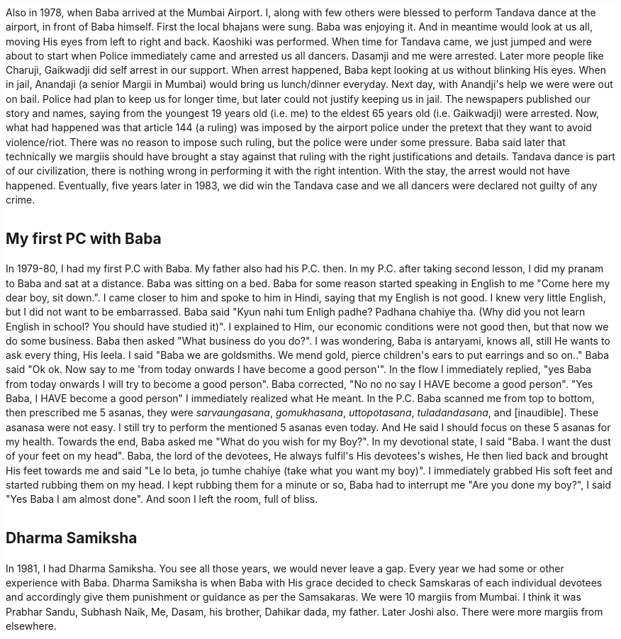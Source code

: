 Also in 1978, when Baba arrived at the Mumbai Airport. I, along with few others were blessed to perform Tandava dance at the airport, in front of Baba himself. First the local bhajans were sung. Baba was enjoying it. And in meantime would look at us all, moving His eyes from left to right and back. Kaoshiki was performed. When time for Tandava came, we just jumped and were about to start when Police immediately came and arrested us all dancers. Dasamji and me were arrested. Later more people like Charuji, Gaikwadji did self arrest in our support. When arrest happened, Baba kept looking at us without blinking His eyes. When in jail, Anandaji (a senior Margii in Mumbai) would bring us lunch/dinner everyday. Next day, with Anandji's help we were were out on bail. Police had plan to keep us for longer time, but later could not justify keeping us in jail. The newspapers published our story and names, saying from the youngest 19 years old (i.e. me) to the eldest 65 years old (i.e. Gaikwadji) were arrested. Now, what had happened was that article 144 (a ruling) was imposed by the airport police under the pretext that they want to avoid violence/riot. There was no reason to impose such ruling, but the police were under some pressure. Baba said later that technically we margiis should have brought a stay against that ruling with the right justifications and details. Tandava dance is part of our civilization, there is nothing wrong in performing it with the right intention. With the stay, the arrest would not have happened. Eventually, five years later in 1983, we did win the Tandava case and we all dancers were declared not guilty of any crime.  

## My first PC with Baba
In 1979-80, I had my first P.C with Baba. My father also had his P.C. then. In my P.C. after taking second lesson, I did my pranam to Baba and sat at a distance. Baba was sitting on a bed. Baba for some reason started speaking in English to me "Come here my dear boy, sit down.". I came closer to him and spoke to him in Hindi, saying that my English is not good. I knew very little English, but I did not want to be embarrassed. Baba said "Kyun nahi tum Enligh padhe? Padhana chahiye tha. (Why did you not learn English in school? You should have studied it)". I explained to Him, our economic conditions were not good then, but that now we do some business. Baba then asked "What business do you do?". I was wondering, Baba is antaryami, knows all, still He wants to ask every thing, His leela. I said "Baba we are goldsmiths. We mend gold, pierce children's ears to put earrings and so on.." Baba said "Ok ok. Now say to me 'from today onwards I have become a good person'". In the flow I immediately replied, "yes Baba from today onwards I will try to become a good person". Baba corrected, "No no no say I HAVE become a good person". "Yes Baba, I HAVE become a good person" I immediately realized what He meant. In the P.C. Baba scanned me from top to bottom, then prescribed me 5 asanas, they were _sarvaungasana_, _gomukhasana_, _uttopotasana_, _tuladandasana_, and [inaudible]. These asanasa were not easy. I still try to perform the mentioned 5 asanas even today. And He said I should focus on these 5 asanas for my health. Towards the end, Baba asked me "What do you wish for my Boy?". In my devotional state, I said "Baba. I want the dust of your feet on my head". Baba, the lord of the devotees, He always fulfil's His devotees's wishes, He then lied back and brought His feet towards me and said "Le lo beta, jo tumhe chahiye (take what you want my boy)". I immediately grabbed His soft feet and started rubbing them on my head. I kept rubbing them for a minute or so, Baba had to interrupt me "Are you done my boy?", I said "Yes Baba I am almost done". And soon I left the room, full of bliss.

## Dharma Samiksha
In 1981, I had Dharma Samiksha. You see all those years, we would never leave a gap. Every year we had some or other experience with Baba. Dharma Samiksha is when Baba with His grace decided to check Samskaras of each individual devotees and accordingly give them punishment or guidance as per the Samsakaras. We were 10 margiis from Mumbai. I think it was Prabhar Sandu, Subhash Naik, Me, Dasam, his brother, Dahikar dada, my father. Later Joshi also. There were more margiis from elsewhere.

